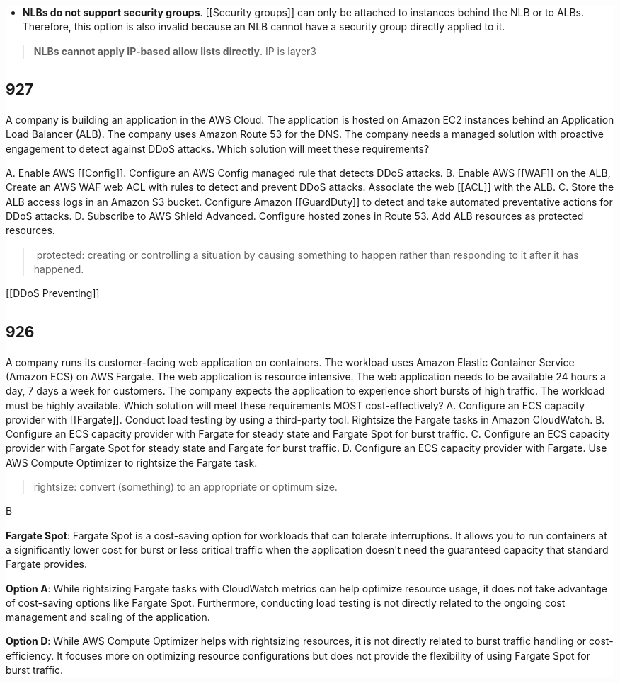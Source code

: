 - **NLBs do not support security groups**. [[Security groups]] can only be attached to instances behind the NLB or to ALBs. Therefore, this option is also invalid because an NLB cannot have a security group directly applied to it.
> **NLBs cannot apply IP-based allow lists directly**. IP is layer3

## 927
A company is building an application in the AWS Cloud. The application is hosted on Amazon EC2 instances behind an Application Load Balancer (ALB). The company uses Amazon Route 53 for the DNS. The company needs a managed solution with proactive engagement to detect against DDoS attacks.  Which solution will meet these requirements?

A. Enable AWS [[Config]]. Configure an AWS Config managed rule that detects DDoS attacks.
B. Enable AWS [[WAF]] on the ALB, Create an AWS WAF web ACL with rules to detect and prevent DDoS attacks. Associate the web [[ACL]] with the ALB.
C. Store the ALB access logs in an Amazon S3 bucket. Configure Amazon [[GuardDuty]] to detect and take automated preventative actions for DDoS attacks.
D. Subscribe to AWS Shield Advanced. Configure hosted zones in Route 53. Add ALB resources as protected resources.

>  protected: creating or controlling a situation by causing something to happen rather than responding to it after it has happened.

[[DDoS Preventing]]

## 926
A company runs its customer-facing web application on containers. The workload uses Amazon Elastic Container Service (Amazon ECS) on AWS Fargate. The web application is resource intensive.
The web application needs to be available 24 hours a day, 7 days a week for customers. The company expects the application to experience short bursts of high traffic. The workload must be highly available. 
Which solution will meet these requirements MOST cost-effectively?
A. Configure an ECS capacity provider with [[Fargate]]. Conduct load testing by using a third-party tool. Rightsize the Fargate tasks in Amazon CloudWatch.
B. Configure an ECS capacity provider with Fargate for steady state and Fargate Spot for burst traffic.
C. Configure an ECS capacity provider with Fargate Spot for steady state and Fargate for burst traffic.
D. Configure an ECS capacity provider with Fargate. Use AWS Compute Optimizer to rightsize the Fargate task.

> rightsize: convert (something) to an appropriate or optimum size.

B

**Fargate Spot**: Fargate Spot is a cost-saving option for workloads that can tolerate interruptions. It allows you to run containers at a significantly lower cost for burst or less critical traffic when the application doesn't need the guaranteed capacity that standard Fargate provides.

**Option A**: While rightsizing Fargate tasks with CloudWatch metrics can help optimize resource usage, it does not take advantage of cost-saving options like Fargate Spot. Furthermore, conducting load testing is not directly related to the ongoing cost management and scaling of the application.

**Option D**: While AWS Compute Optimizer helps with rightsizing resources, it is not directly related to burst traffic handling or cost-efficiency. It focuses more on optimizing resource configurations but does not provide the flexibility of using Fargate Spot for burst traffic.
